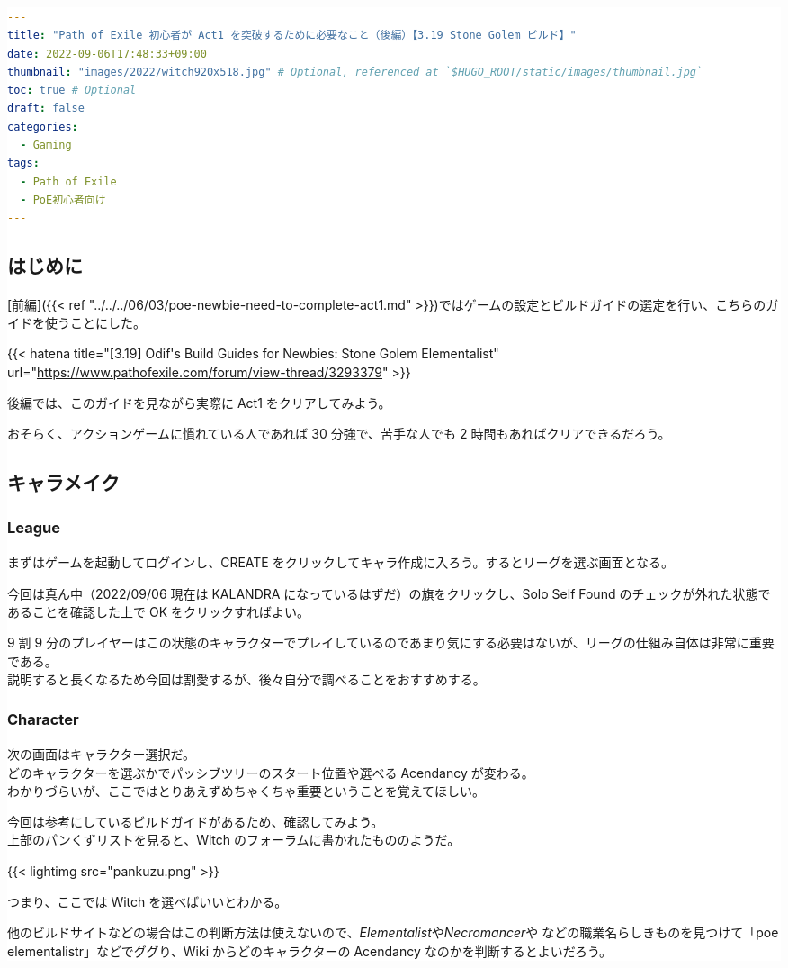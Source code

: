```yaml
---
title: "Path of Exile 初心者が Act1 を突破するために必要なこと（後編）【3.19 Stone Golem ビルド】"
date: 2022-09-06T17:48:33+09:00
thumbnail: "images/2022/witch920x518.jpg" # Optional, referenced at `$HUGO_ROOT/static/images/thumbnail.jpg`
toc: true # Optional
draft: false
categories:
  - Gaming
tags:
  - Path of Exile
  - PoE初心者向け
---
```


## はじめに

[前編]({{< ref "../../../06/03/poe-newbie-need-to-complete-act1.md" >}})ではゲームの設定とビルドガイドの選定を行い、こちらのガイドを使うことにした。

{{< hatena title="[3.19] Odif's Build Guides for Newbies: Stone Golem Elementalist" url="https://www.pathofexile.com/forum/view-thread/3293379" >}}

後編では、このガイドを見ながら実際に Act1 をクリアしてみよう。

おそらく、アクションゲームに慣れている人であれば 30 分強で、苦手な人でも 2 時間もあればクリアできるだろう。

## キャラメイク

### League

まずはゲームを起動してログインし、CREATE をクリックしてキャラ作成に入ろう。するとリーグを選ぶ画面となる。

今回は真ん中（2022/09/06 現在は KALANDRA になっているはずだ）の旗をクリックし、Solo Self Found のチェックが外れた状態であることを確認した上で OK をクリックすればよい。

9 割 9 分のプレイヤーはこの状態のキャラクターでプレイしているのであまり気にする必要はないが、リーグの仕組み自体は非常に重要である。  
説明すると長くなるため今回は割愛するが、後々自分で調べることをおすすめする。

### Character

次の画面はキャラクター選択だ。  
どのキャラクターを選ぶかでパッシブツリーのスタート位置や選べる Acendancy が変わる。  
わかりづらいが、ここではとりあえずめちゃくちゃ重要ということを覚えてほしい。

今回は参考にしているビルドガイドがあるため、確認してみよう。  
上部のパンくずリストを見ると、Witch のフォーラムに書かれたもののようだ。

{{< lightimg src="pankuzu.png" >}}

つまり、ここでは Witch を選べばいいとわかる。

他のビルドサイトなどの場合はこの判断方法は使えないので、*Elementalist*や*Necromancer*や などの職業名らしきものを見つけて「poe elementalistr」などでググり、Wiki からどのキャラクターの Acendancy なのかを判断するとよいだろう。
